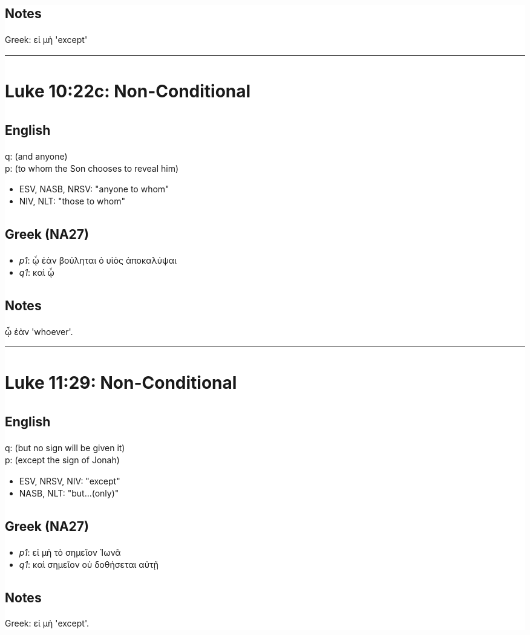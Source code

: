 
## Notes
Greek: εἰ μὴ 'except'


----------------

# Luke 10:22c: Non-Conditional




## English
q: (and anyone)
<br/>p: (to whom the Son chooses to reveal him)


* ESV, NASB, NRSV: "anyone to whom"
* NIV, NLT: "those to whom"


## Greek (NA27)
* _p1_:  ᾧ ἐὰν βούληται ὁ υἱὸς ἀποκαλύψαι 
* _q1_: καὶ ᾧ


## Notes
ᾧ ἐὰν 'whoever'.


----------------

# Luke 11:29: Non-Conditional




## English
q: (but no sign will be given it)
<br/>p: (except the sign of Jonah)


* ESV, NRSV, NIV: "except"
* NASB, NLT: "but...(only)"


## Greek (NA27)
* _p1_: εἰ μὴ τὸ σημεῖον Ἰωνᾶ
* _q1_: καὶ σημεῖον οὐ δοθήσεται αὐτῇ


## Notes
Greek: εἰ μὴ 'except'.
